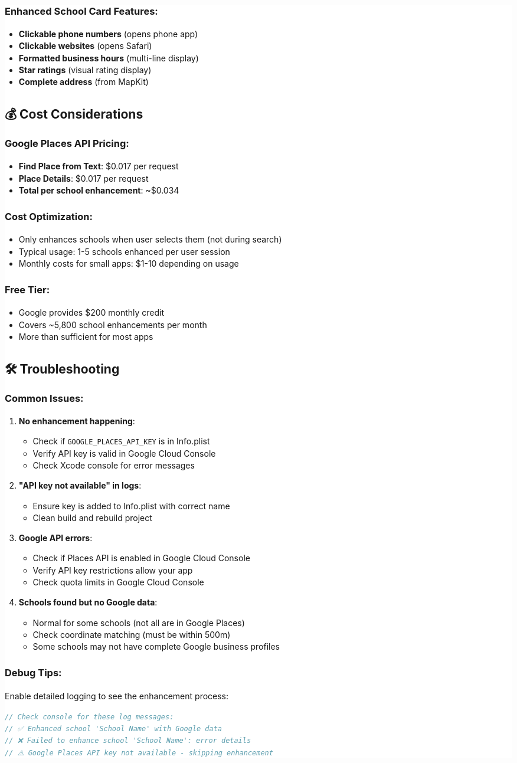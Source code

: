 ### Enhanced School Card Features:
- **Clickable phone numbers** (opens phone app)
- **Clickable websites** (opens Safari)
- **Formatted business hours** (multi-line display)
- **Star ratings** (visual rating display)
- **Complete address** (from MapKit)

## 💰 Cost Considerations

### Google Places API Pricing:
- **Find Place from Text**: $0.017 per request
- **Place Details**: $0.017 per request
- **Total per school enhancement**: ~$0.034

### Cost Optimization:
- Only enhances schools when user selects them (not during search)
- Typical usage: 1-5 schools enhanced per user session
- Monthly costs for small apps: $1-10 depending on usage

### Free Tier:
- Google provides $200 monthly credit
- Covers ~5,800 school enhancements per month
- More than sufficient for most apps

## 🛠️ Troubleshooting

### Common Issues:

1. **No enhancement happening**:
   - Check if `GOOGLE_PLACES_API_KEY` is in Info.plist
   - Verify API key is valid in Google Cloud Console
   - Check Xcode console for error messages

2. **"API key not available" in logs**:
   - Ensure key is added to Info.plist with correct name
   - Clean build and rebuild project

3. **Google API errors**:
   - Check if Places API is enabled in Google Cloud Console
   - Verify API key restrictions allow your app
   - Check quota limits in Google Cloud Console

4. **Schools found but no Google data**:
   - Normal for some schools (not all are in Google Places)
   - Check coordinate matching (must be within 500m)
   - Some schools may not have complete Google business profiles

### Debug Tips:

Enable detailed logging to see the enhancement process:
```swift
// Check console for these log messages:
// ✅ Enhanced school 'School Name' with Google data
// ❌ Failed to enhance school 'School Name': error details
// ⚠️ Google Places API key not available - skipping enhancement
```
